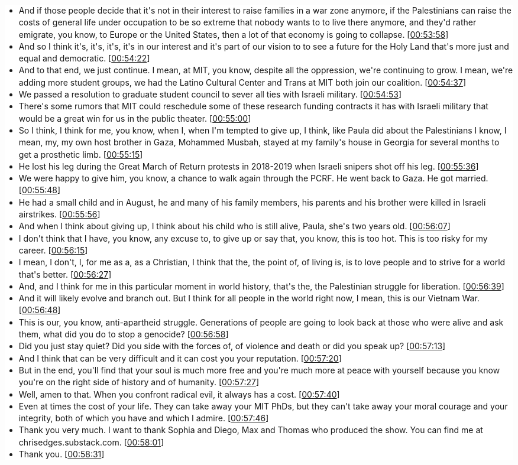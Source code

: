 *  And if those people decide that it's not in their interest to raise families in a war zone anymore, if the Palestinians can raise the costs of general life under occupation to be so extreme that nobody wants to to live there anymore, and they'd rather emigrate, you know, to Europe or the United States, then a lot of that economy is going to collapse. [[00:53:58](https://www.youtube.com/watch?v=7sF1ne_dzhs&t=3238.0s)]
*  And so I think it's, it's, it's, it's in our interest and it's part of our vision to to see a future for the Holy Land that's more just and equal and democratic. [[00:54:22](https://www.youtube.com/watch?v=7sF1ne_dzhs&t=3262.0s)]
*  And to that end, we just continue. I mean, at MIT, you know, despite all the oppression, we're continuing to grow. I mean, we're adding more student groups, we had the Latino Cultural Center and Trans at MIT both join our coalition. [[00:54:37](https://www.youtube.com/watch?v=7sF1ne_dzhs&t=3277.0s)]
*  We passed a resolution to graduate student council to sever all ties with Israeli military. [[00:54:53](https://www.youtube.com/watch?v=7sF1ne_dzhs&t=3293.0s)]
*  There's some rumors that MIT could reschedule some of these research funding contracts it has with Israeli military that would be a great win for us in the public theater. [[00:55:00](https://www.youtube.com/watch?v=7sF1ne_dzhs&t=3300.0s)]
*  So I think, I think for me, you know, when I, when I'm tempted to give up, I think, like Paula did about the Palestinians I know, I mean, my, my own host brother in Gaza, Mohammed Musbah, stayed at my family's house in Georgia for several months to get a prosthetic limb. [[00:55:15](https://www.youtube.com/watch?v=7sF1ne_dzhs&t=3315.0s)]
*  He lost his leg during the Great March of Return protests in 2018-2019 when Israeli snipers shot off his leg. [[00:55:36](https://www.youtube.com/watch?v=7sF1ne_dzhs&t=3336.0s)]
*  We were happy to give him, you know, a chance to walk again through the PCRF. He went back to Gaza. He got married. [[00:55:48](https://www.youtube.com/watch?v=7sF1ne_dzhs&t=3348.0s)]
*  He had a small child and in August, he and many of his family members, his parents and his brother were killed in Israeli airstrikes. [[00:55:56](https://www.youtube.com/watch?v=7sF1ne_dzhs&t=3356.0s)]
*  And when I think about giving up, I think about his child who is still alive, Paula, she's two years old. [[00:56:07](https://www.youtube.com/watch?v=7sF1ne_dzhs&t=3367.0s)]
*  I don't think that I have, you know, any excuse to, to give up or say that, you know, this is too hot. This is too risky for my career. [[00:56:15](https://www.youtube.com/watch?v=7sF1ne_dzhs&t=3375.0s)]
*  I mean, I don't, I, for me as a, as a Christian, I think that the, the point of, of living is, is to love people and to strive for a world that's better. [[00:56:27](https://www.youtube.com/watch?v=7sF1ne_dzhs&t=3387.0s)]
*  And, and I think for me in this particular moment in world history, that's the, the Palestinian struggle for liberation. [[00:56:39](https://www.youtube.com/watch?v=7sF1ne_dzhs&t=3399.0s)]
*  And it will likely evolve and branch out. But I think for all people in the world right now, I mean, this is our Vietnam War. [[00:56:48](https://www.youtube.com/watch?v=7sF1ne_dzhs&t=3408.0s)]
*  This is our, you know, anti-apartheid struggle. Generations of people are going to look back at those who were alive and ask them, what did you do to stop a genocide? [[00:56:58](https://www.youtube.com/watch?v=7sF1ne_dzhs&t=3418.0s)]
*  Did you just stay quiet? Did you side with the forces of, of violence and death or did you speak up? [[00:57:13](https://www.youtube.com/watch?v=7sF1ne_dzhs&t=3433.0s)]
*  And I think that can be very difficult and it can cost you your reputation. [[00:57:20](https://www.youtube.com/watch?v=7sF1ne_dzhs&t=3440.0s)]
*  But in the end, you'll find that your soul is much more free and you're much more at peace with yourself because you know you're on the right side of history and of humanity. [[00:57:27](https://www.youtube.com/watch?v=7sF1ne_dzhs&t=3447.0s)]
*  Well, amen to that. When you confront radical evil, it always has a cost. [[00:57:40](https://www.youtube.com/watch?v=7sF1ne_dzhs&t=3460.0s)]
*  Even at times the cost of your life. They can take away your MIT PhDs, but they can't take away your moral courage and your integrity, both of which you have and which I admire. [[00:57:46](https://www.youtube.com/watch?v=7sF1ne_dzhs&t=3466.0s)]
*  Thank you very much. I want to thank Sophia and Diego, Max and Thomas who produced the show. You can find me at chrisedges.substack.com. [[00:58:01](https://www.youtube.com/watch?v=7sF1ne_dzhs&t=3481.0s)]
*  Thank you. [[00:58:31](https://www.youtube.com/watch?v=7sF1ne_dzhs&t=3511.0s)]
